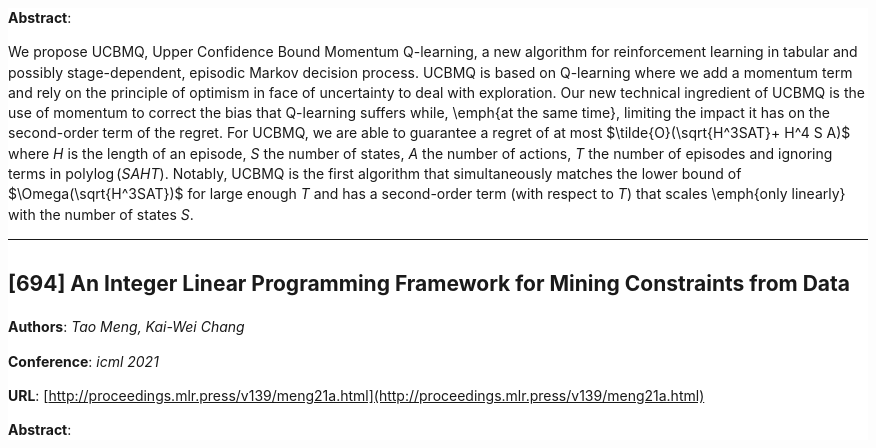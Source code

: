 **Abstract**:

We propose UCBMQ, Upper Confidence Bound Momentum Q-learning, a new algorithm for reinforcement learning in tabular and possibly stage-dependent, episodic Markov decision process. UCBMQ is based on Q-learning where we add a momentum term and rely on the principle of optimism in face of uncertainty to deal with exploration. Our new technical ingredient of UCBMQ is the use of momentum to correct the bias that Q-learning suffers while, \emph{at the same time}, limiting the impact it has on the second-order term of the regret. For UCBMQ, we are able to guarantee a regret of at most $\tilde{O}(\sqrt{H^3SAT}+ H^4 S A)$ where $H$ is the length of an episode, $S$ the number of states, $A$ the number of actions, $T$ the number of episodes and ignoring terms in poly$\log(SAHT)$. Notably, UCBMQ is the first algorithm that simultaneously matches the lower bound of $\Omega(\sqrt{H^3SAT})$ for large enough $T$ and has a second-order term (with respect to $T$) that scales \emph{only linearly} with the number of states $S$.

----

## [694] An Integer Linear Programming Framework for Mining Constraints from Data

**Authors**: *Tao Meng, Kai-Wei Chang*

**Conference**: *icml 2021*

**URL**: [http://proceedings.mlr.press/v139/meng21a.html](http://proceedings.mlr.press/v139/meng21a.html)

**Abstract**:

